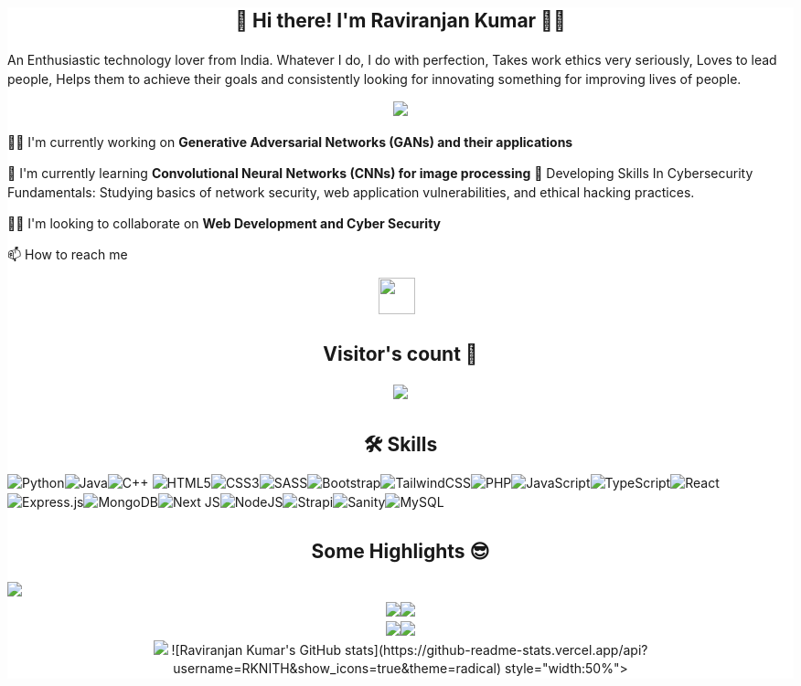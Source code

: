 
## <div align="center">🚀 Hi there! I'm Raviranjan Kumar 👋🏻 </div>

An Enthusiastic technology lover from India.
Whatever I do, I do with perfection, Takes work ethics very seriously, Loves to lead people, Helps them to achieve their goals and consistently looking for innovating something for improving lives of people.

<div align="center"><img src="https://github-profile-trophy.vercel.app/?username=RKNITH&theme=algolia&column=7&row=1&no-bg=true&no-frame=true"></div>


👩‍💻 I'm currently working on **Generative Adversarial Networks (GANs) and their applications**

🧠 I'm currently learning **Convolutional Neural Networks (CNNs) for image processing**
🌱 Developing Skills In Cybersecurity Fundamentals: Studying basics of network security, web application vulnerabilities, 
   and ethical hacking practices.

👯‍♀️ I'm looking to collaborate on **Web Development and Cyber Security**

📫 How to reach me 

<p align="center">
<a href="mailto:rr8422617@gmail.com" target="_blank"><img align="center" src="https://cdn-icons-png.flaticon.com/128/5968/5968534.png" alt="" height="40" width="40" /></a>&nbsp&nbsp
</p>

## <div align="center">Visitor's count 👀</div>

<p align="center"><img src="https://profile-counter.glitch.me/{RKNITH}/count.svg"></p>


## <div align="center"> 🛠 Skills </div>

![Python](https://img.shields.io/badge/python-3670A0?style=for-the-badge&logo=python&logoColor=FFFFFF)![Java](https://img.shields.io/badge/java-%23ED8B00.svg?style=for-the-badge&logo=openjdk&logoColor=white)![C++](https://img.shields.io/badge/c++-%2300599C.svg?style=for-the-badge&logo=c%2B%2B&logoColor=white) ![HTML5](https://img.shields.io/badge/html5-%23E34F26.svg?style=for-the-badge&logo=html5&logoColor=white)![CSS3](https://img.shields.io/badge/css3-%231572B6.svg?style=for-the-badge&logo=css3&logoColor=white)![SASS](https://img.shields.io/badge/SASS-hotpink.svg?style=for-the-badge&logo=SASS&logoColor=white)![Bootstrap](https://img.shields.io/badge/bootstrap-%238511FA.svg?style=for-the-badge&logo=bootstrap&logoColor=white)![TailwindCSS](https://img.shields.io/badge/tailwindcss-%2338B2AC.svg?style=for-the-badge&logo=tailwind-css&logoColor=white)![PHP](https://img.shields.io/badge/php-%23777BB4.svg?style=for-the-badge&logo=php&logoColor=white)![JavaScript](https://img.shields.io/badge/javascript-%23323330.svg?style=for-the-badge&logo=javascript&logoColor=%23F7DF1E)![TypeScript](https://img.shields.io/badge/typescript-%23007ACC.svg?style=for-the-badge&logo=typescript&logoColor=white)![React](https://img.shields.io/badge/react-%2320232a.svg?style=for-the-badge&logo=react&logoColor=%2361DAFB)![Express.js](https://img.shields.io/badge/express.js-%23404d59.svg?style=for-the-badge&logo=express&logoColor=%2361DAFB)![MongoDB](https://img.shields.io/badge/MongoDB-%234ea94b.svg?style=for-the-badge&logo=mongodb&logoColor=white)![Next JS](https://img.shields.io/badge/Next-black?style=for-the-badge&logo=next.js&logoColor=white)![NodeJS](https://img.shields.io/badge/node.js-6DA55F?style=for-the-badge&logo=node.js&logoColor=white)![Strapi](https://img.shields.io/badge/strapi-%232E7EEA.svg?style=for-the-badge&logo=strapi&logoColor=white)![Sanity](https://img.shields.io/badge/Sanity-F03E2F.svg?style=for-the-badge&logo=Sanity&logoColor=white)![MySQL](https://img.shields.io/badge/mysql-%2300f.svg?style=for-the-badge&logo=mysql&logoColor=white)

## <div align="center"> Some Highlights 😎 </div>

<img src="http://github-profile-summary-cards.vercel.app/api/cards/profile-details?username=RKNITH&theme=react" style="width:100%"/>
<div align="center" style="width:100%"><img src="http://github-profile-summary-cards.vercel.app/api/cards/repos-per-language?username=RKNITH&theme=react" style="width:50%"><img src="http://github-profile-summary-cards.vercel.app/api/cards/most-commit-language?username=mda1458&theme=react" style="width:50%"></div>
</div>
<div align="center" style="width:100%"><img src="http://github-profile-summary-cards.vercel.app/api/cards/stats?username=RKNITH&theme=react" style="width:50%"><img src="http://github-profile-summary-cards.vercel.app/api/cards/productive-time?username=RKNITH&theme=react" style="width:50%"></div>
</div>
<div align="center" style="width:100%"><img src="http://github-profile-summary-cards.vercel.app/api/cards/stats?username=RKNITH&theme=react" style="width:50%">
   ![Raviranjan Kumar's GitHub stats](https://github-readme-stats.vercel.app/api?username=RKNITH&show_icons=true&theme=radical)
   style="width:50%"></div>
</div>

